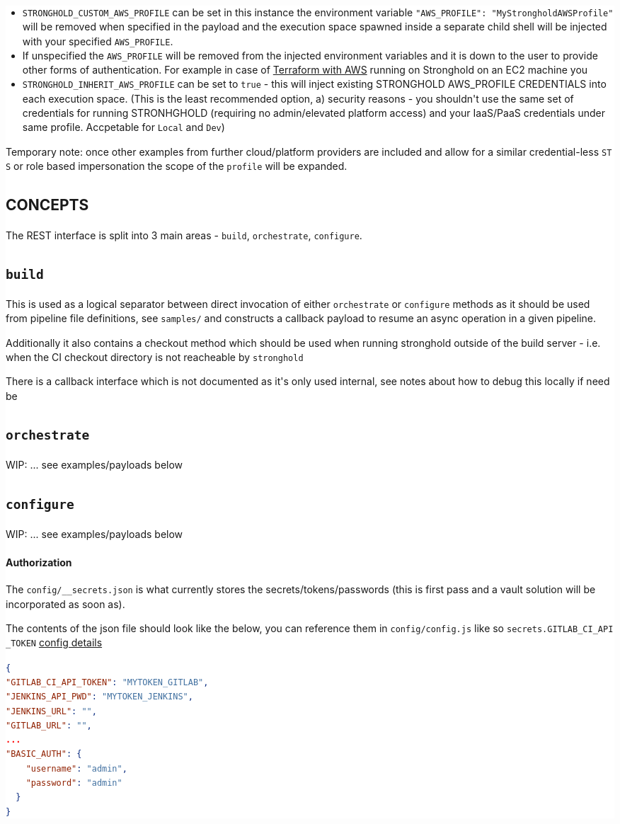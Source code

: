 * `STRONGHOLD_CUSTOM_AWS_PROFILE` can be set in this instance the environment variable `"AWS_PROFILE": "MyStrongholdAWSProfile"` will be removed when specified in the payload and the execution space spawned inside a separate child shell will be injected with your specified `AWS_PROFILE`. 
* If unspecified the `AWS_PROFILE` will be removed from the injected environment variables and it is down to the user to provide other forms of authentication. For example in case of [Terraform with AWS](https://www.terraform.io/docs/providers/aws/) running on Stronghold on an EC2 machine you  
* `STRONGHOLD_INHERIT_AWS_PROFILE` can be set to `true` - this will inject existing STRONGHOLD AWS_PROFILE CREDENTIALS into each execution space. (This is the least recommended option, a) security reasons - you shouldn't use the same set of credentials for running STRONHGHOLD (requiring no admin/elevated platform access) and your IaaS/PaaS credentials under same profile. Accpetable for `Local` and `Dev`)

Temporary note: once other examples from further cloud/platform providers are included and allow for a similar credential-less `STS` or role based impersonation the scope of the `profile` will be expanded.

## CONCEPTS

The REST interface is split into 3 main areas - `build`, `orchestrate`, `configure`. 

`build` 
---
This is used as a logical separator between direct invocation of either `orchestrate` or `configure` methods as it should be used from pipeline file definitions, see `samples/` and  constructs a callback payload to resume an async operation in a given pipeline.

Additionally it also contains a checkout method which should be used when running stronghold outside of the build server - i.e. when the CI checkout directory is not reacheable by `stronghold`

There is a callback interface which is not documented as it's only used internal, see notes about how to debug this locally if need be

`orchestrate`
---
WIP:
...
see examples/payloads below

`configure`
---
WIP:
...
see examples/payloads below




#### Authorization

The `config/__secrets.json` is what currently stores the secrets/tokens/passwords (this is first pass and a vault solution will be incorporated as soon as).

The contents of the json file should look like the below, you can reference them in `config/config.js` like so `secrets.GITLAB_CI_API_TOKEN` [config details](####CONFIG)

```json
{
"GITLAB_CI_API_TOKEN": "MYTOKEN_GITLAB",
"JENKINS_API_PWD": "MYTOKEN_JENKINS",
"JENKINS_URL": "",
"GITLAB_URL": "",
...
"BASIC_AUTH": {
    "username": "admin",
    "password": "admin"
  }
}
```
